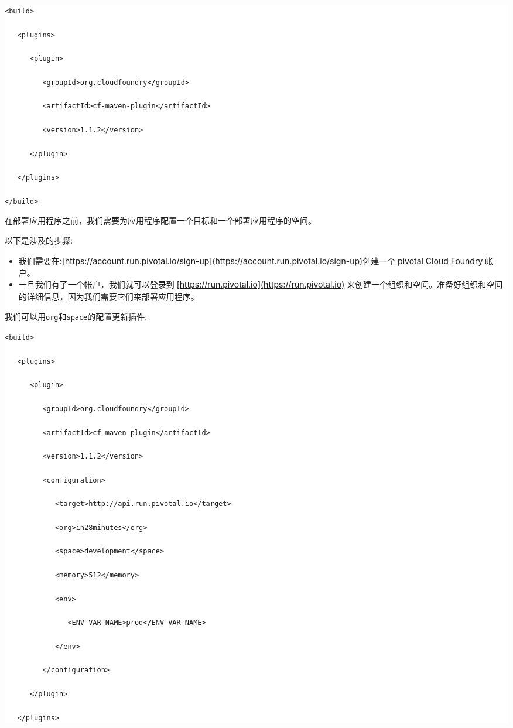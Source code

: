 ```
<build>

   <plugins>

      <plugin>

         <groupId>org.cloudfoundry</groupId>

         <artifactId>cf-maven-plugin</artifactId>

         <version>1.1.2</version>

      </plugin>

   </plugins>

</build>
```

在部署应用程序之前，我们需要为应用程序配置一个目标和一个部署应用程序的空间。

以下是涉及的步骤:

*   我们需要在:[https://account.run.pivotal.io/sign-up](https://account.run.pivotal.io/sign-up)创建一个 pivotal Cloud Foundry 帐户。
*   一旦我们有了一个帐户，我们就可以登录到 [https://run.pivotal.io](https://run.pivotal.io) 来创建一个组织和空间。准备好组织和空间的详细信息，因为我们需要它们来部署应用程序。

我们可以用`org`和`space`的配置更新插件:

```
<build>

   <plugins>

      <plugin>

         <groupId>org.cloudfoundry</groupId>

         <artifactId>cf-maven-plugin</artifactId>

         <version>1.1.2</version>

         <configuration>

            <target>http://api.run.pivotal.io</target>

            <org>in28minutes</org>

            <space>development</space>

            <memory>512</memory>

            <env>

               <ENV-VAR-NAME>prod</ENV-VAR-NAME>

            </env>

         </configuration>

      </plugin>

   </plugins>

```